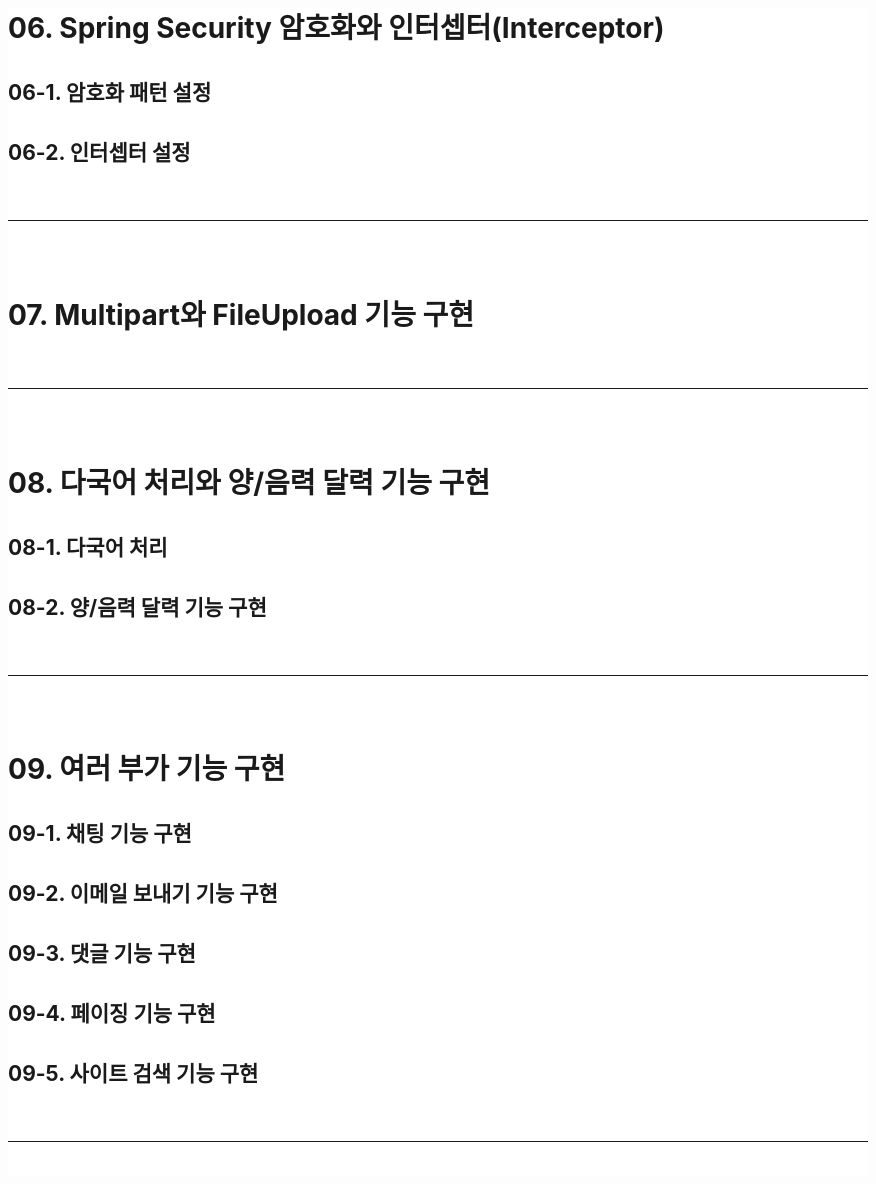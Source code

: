 # 06. Spring Security 암호화와 인터셉터(Interceptor)

## 06-1. 암호화 패턴 설정

## 06-2. 인터셉터 설정

<br>
<hr>
<br>

# 07. Multipart와 FileUpload 기능 구현

<br>
<hr>
<br>

# 08. 다국어 처리와 양/음력 달력 기능 구현

## 08-1. 다국어 처리

## 08-2. 양/음력 달력 기능 구현

<br>
<hr>
<br>

# 09. 여러 부가 기능 구현

## 09-1. 채팅 기능 구현

## 09-2. 이메일 보내기 기능 구현

## 09-3. 댓글 기능 구현

## 09-4. 페이징 기능 구현

## 09-5. 사이트 검색 기능 구현

<br>
<hr>
<br>
